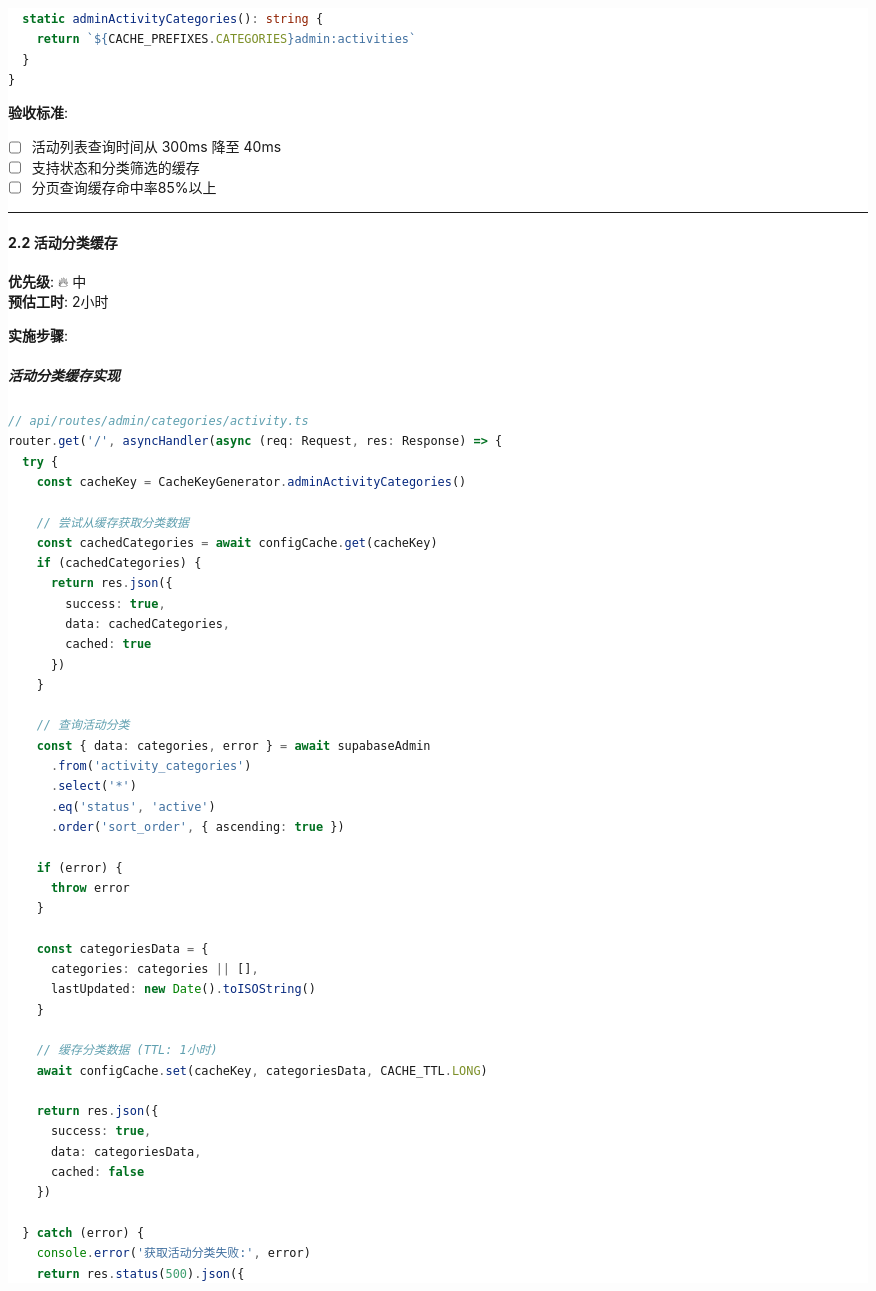 ```typescript
  static adminActivityCategories(): string {
    return `${CACHE_PREFIXES.CATEGORIES}admin:activities`
  }
}
```

**验收标准**:
- [ ] 活动列表查询时间从 300ms 降至 40ms
- [ ] 支持状态和分类筛选的缓存
- [ ] 分页查询缓存命中率85%以上

---

#### 2.2 活动分类缓存
**优先级**: 🔥 中  
**预估工时**: 2小时  

**实施步骤**:

##### 活动分类缓存实现
```typescript
// api/routes/admin/categories/activity.ts
router.get('/', asyncHandler(async (req: Request, res: Response) => {
  try {
    const cacheKey = CacheKeyGenerator.adminActivityCategories()
    
    // 尝试从缓存获取分类数据
    const cachedCategories = await configCache.get(cacheKey)
    if (cachedCategories) {
      return res.json({
        success: true,
        data: cachedCategories,
        cached: true
      })
    }
    
    // 查询活动分类
    const { data: categories, error } = await supabaseAdmin
      .from('activity_categories')
      .select('*')
      .eq('status', 'active')
      .order('sort_order', { ascending: true })
    
    if (error) {
      throw error
    }
    
    const categoriesData = {
      categories: categories || [],
      lastUpdated: new Date().toISOString()
    }
    
    // 缓存分类数据 (TTL: 1小时)
    await configCache.set(cacheKey, categoriesData, CACHE_TTL.LONG)
    
    return res.json({
      success: true,
      data: categoriesData,
      cached: false
    })
    
  } catch (error) {
    console.error('获取活动分类失败:', error)
    return res.status(500).json({
```